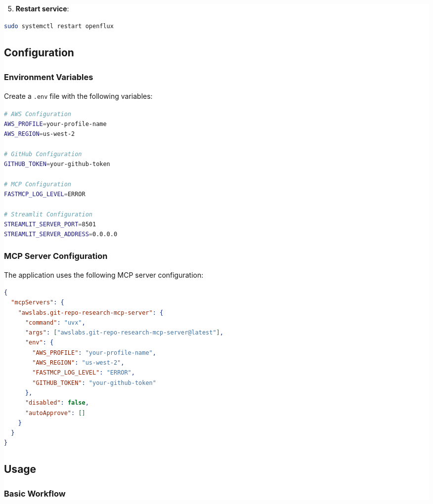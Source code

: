 5. **Restart service**:
```bash
sudo systemctl restart openflux
```

## Configuration

### Environment Variables

Create a `.env` file with the following variables:

```bash
# AWS Configuration
AWS_PROFILE=your-profile-name
AWS_REGION=us-west-2

# GitHub Configuration  
GITHUB_TOKEN=your-github-token

# MCP Configuration
FASTMCP_LOG_LEVEL=ERROR

# Streamlit Configuration
STREAMLIT_SERVER_PORT=8501
STREAMLIT_SERVER_ADDRESS=0.0.0.0
```

### MCP Server Configuration

The application uses the following MCP server configuration:

```json
{
  "mcpServers": {
    "awslabs.git-repo-research-mcp-server": {
      "command": "uvx",
      "args": ["awslabs.git-repo-research-mcp-server@latest"],
      "env": {
        "AWS_PROFILE": "your-profile-name",
        "AWS_REGION": "us-west-2",
        "FASTMCP_LOG_LEVEL": "ERROR",
        "GITHUB_TOKEN": "your-github-token"
      },
      "disabled": false,
      "autoApprove": []
    }
  }
}
```

## Usage

### Basic Workflow
